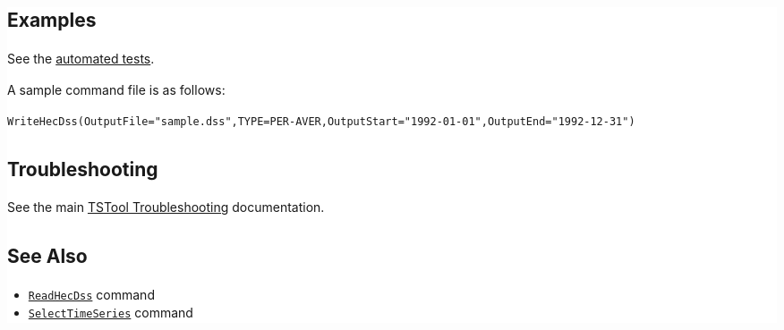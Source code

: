 ## Examples ##

See the [automated tests](https://github.com/OpenCDSS/cdss-app-tstool-test/tree/master/test/commands/WriteHecDss).

A sample command file is as follows:

```text
WriteHecDss(OutputFile="sample.dss",TYPE=PER-AVER,OutputStart="1992-01-01",OutputEnd="1992-12-31") 
```

## Troubleshooting ##

See the main [TSTool Troubleshooting](../../troubleshooting/troubleshooting.md) documentation.

## See Also ##

*   [`ReadHecDss`](../ReadHecDss/ReadHecDss.md) command
*   [`SelectTimeSeries`](../SelectTimeSeries/SelectTimeSeries.md) command
